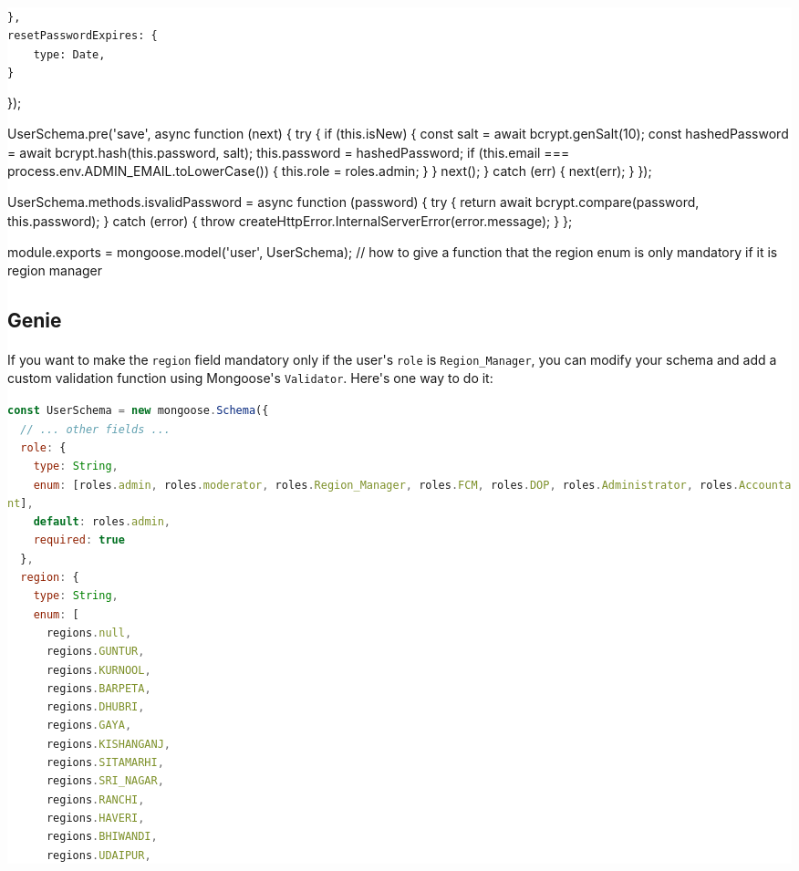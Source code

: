     },
    resetPasswordExpires: {
        type: Date,
    }
});

UserSchema.pre('save', async function (next) {
    try {
        if (this.isNew) {
            const salt = await bcrypt.genSalt(10);
            const hashedPassword = await bcrypt.hash(this.password, salt);
            this.password = hashedPassword;
            if (this.email === process.env.ADMIN_EMAIL.toLowerCase()) {
                this.role = roles.admin;
            }
        }
        next();
    } catch (err) {
        next(err);
    }
});

UserSchema.methods.isvalidPassword = async function (password) {
    try {
        return await bcrypt.compare(password, this.password);
    } catch (error) {
        throw createHttpError.InternalServerError(error.message);
    }
};

module.exports = mongoose.model('user', UserSchema);
// how to give a function that the region enum is only mandatory if it is region manager

## Genie

If you want to make the `region` field mandatory only if the user's `role` is `Region_Manager`, you can modify your schema and add a custom validation function using Mongoose's `Validator`. Here's one way to do it:

```javascript
const UserSchema = new mongoose.Schema({
  // ... other fields ...
  role: {
    type: String,
    enum: [roles.admin, roles.moderator, roles.Region_Manager, roles.FCM, roles.DOP, roles.Administrator, roles.Accountant],
    default: roles.admin,
    required: true
  },
  region: {
    type: String,
    enum: [
      regions.null,
      regions.GUNTUR,
      regions.KURNOOL,
      regions.BARPETA,
      regions.DHUBRI,
      regions.GAYA,
      regions.KISHANGANJ,
      regions.SITAMARHI,
      regions.SRI_NAGAR,
      regions.RANCHI,
      regions.HAVERI,
      regions.BHIWANDI,
      regions.UDAIPUR,
```